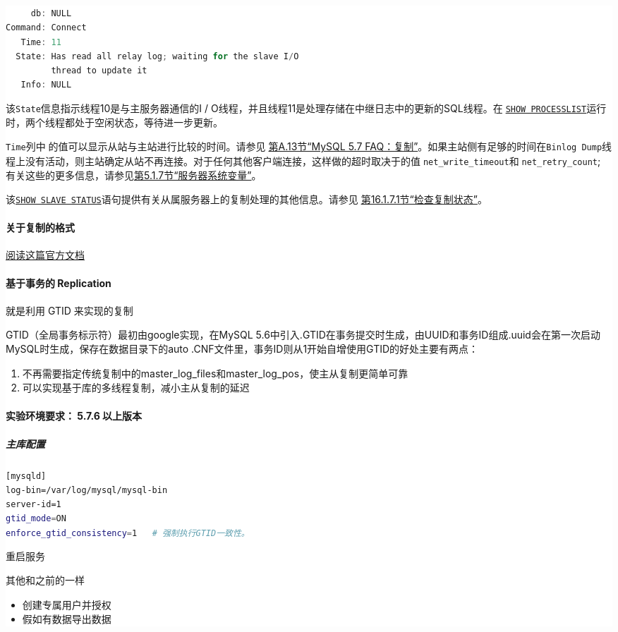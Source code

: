 ```cpp
     db: NULL
Command: Connect
   Time: 11
  State: Has read all relay log; waiting for the slave I/O
         thread to update it
   Info: NULL
```

该`State`信息指示线程10是与主服务器通信的I / O线程，并且线程11是处理存储在中继日志中的更新的SQL线程。在 [`SHOW PROCESSLIST`](https://links.jianshu.com/go?to=https%3A%2F%2Fdev.mysql.com%2Fdoc%2Frefman%2F5.7%2Fen%2Fshow-processlist.html)运行时，两个线程都处于空闲状态，等待进一步更新。

`Time`列中 的值可以显示从站与主站进行比较的时间。请参见 [第A.13节“MySQL 5.7 FAQ：复制”](https://links.jianshu.com/go?to=https%3A%2F%2Fdev.mysql.com%2Fdoc%2Frefman%2F5.7%2Fen%2Ffaqs-replication.html)。如果主站侧有足够的时间在`Binlog Dump`线程上没有活动，则主站确定从站不再连接。对于任何其他客户端连接，这样做的超时取决于的值 `net_write_timeout`和 `net_retry_count`; 有关这些的更多信息，请参见[第5.1.7节“服务器系统变量”](https://links.jianshu.com/go?to=https%3A%2F%2Fdev.mysql.com%2Fdoc%2Frefman%2F5.7%2Fen%2Fserver-system-variables.html)。

该[`SHOW SLAVE STATUS`](https://links.jianshu.com/go?to=https%3A%2F%2Fdev.mysql.com%2Fdoc%2Frefman%2F5.7%2Fen%2Fshow-slave-status.html)语句提供有关从属服务器上的复制处理的其他信息。请参见 [第16.1.7.1节“检查复制状态”](https://links.jianshu.com/go?to=https%3A%2F%2Fdev.mysql.com%2Fdoc%2Frefman%2F5.7%2Fen%2Freplication-administration-status.html)。

#### 关于复制的格式

[阅读这篇官方文档](https://links.jianshu.com/go?to=https%3A%2F%2Fdev.mysql.com%2Fdoc%2Frefman%2F5.7%2Fen%2Freplication-formats.html)

#### 基于事务的 Replication

就是利用 GTID 来实现的复制

GTID（全局事务标示符）最初由google实现，在MySQL 5.6中引入.GTID在事务提交时生成，由UUID和事务ID组成.uuid会在第一次启动MySQL时生成，保存在数据目录下的auto .CNF文件里，事务ID则从1开始自增使用GTID的好处主要有两点：

1. 不再需要指定传统复制中的master_log_files和master_log_pos，使主从复制更简单可靠
2. 可以实现基于库的多线程复制，减小主从复制的延迟

#### 实验环境要求： 5.7.6 以上版本

##### 主库配置



```bash
[mysqld]
log-bin=/var/log/mysql/mysql-bin
server-id=1
gtid_mode=ON
enforce_gtid_consistency=1   # 强制执行GTID一致性。
```

重启服务

其他和之前的一样

- 创建专属用户并授权
- 假如有数据导出数据
